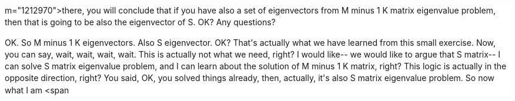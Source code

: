   m="1212970">there,</span> <span m="1213570">you</span> <span
  m="1213700">will</span> <span m="1213780">conclude</span> <span
  m="1214230">that</span> <span m="1215490">if</span> <span
  m="1215670">you</span> <span m="1215880">have</span> <span
  m="1217090">also</span> <span m="1218370">a</span> <span
  m="1218460">set</span> <span m="1218790">of</span> <span
  m="1219450">eigenvectors</span> <span m="1220290">from</span> <span
  m="1220530">M</span> <span m="1220640">minus 1</span> <span
  m="1221130">K</span> <span m="1221520">matrix</span> <span
  m="1222120">eigenvalue</span> <span m="1222670">problem,</span> <span
  m="1223540">then</span> <span m="1223690">that</span> <span
  m="1223940">is</span> <span m="1224400">going</span> <span
  m="1224610">to</span> <span m="1224730">be</span> <span
  m="1225870">also</span> <span m="1226950">the</span> <span
  m="1227070">eigenvector</span> <span m="1228000">of</span> <span
  m="1228280">S.</span> <span m="1229510">OK?</span> <span
  m="1231360">Any</span> <span m="1231750">questions?</span></p><p><span
  m="1236290">OK.</span> <span m="1238030">So</span> <span m="1239380">M</span>
  <span m="1239800">minus 1</span> <span m="1240220">K</span> <span
  m="1242380">eigenvectors.</span> <span m="1248610">Also</span> <span
  m="1250490">S</span> <span m="1251530">eigenvector.</span> <span
  m="1255860">OK?</span> <span m="1256140">That's</span> <span
  m="1256210">actually</span> <span m="1256680">what</span> <span
  m="1256860">we</span> <span m="1257070">have</span> <span
  m="1257310">learned</span> <span m="1257670">from</span> <span
  m="1257950">this</span> <span m="1258250">small</span> <span
  m="1258750">exercise.</span> <span m="1260370">Now,</span> <span
  m="1261570">you</span> <span m="1261690">can</span> <span
  m="1261840">say,</span> <span m="1262640">wait,</span> <span
  m="1262900">wait,</span> <span m="1263020">wait,</span> <span
  m="1263140">wait.</span> <span m="1263550">This</span> <span
  m="1263700">is</span> <span m="1263820">actually</span> <span
  m="1264030">not</span> <span m="1264210">what</span> <span
  m="1264360">we</span> <span m="1264450">need,</span> <span
  m="1264710">right?</span> <span m="1265650">I</span> <span
  m="1265770">would</span> <span m="1265940">like--</span> <span
  m="1266520">we</span> <span m="1266670">would</span> <span
  m="1266820">like</span> <span m="1267000">to</span> <span
  m="1267270">argue</span> <span m="1267710">that</span> <span
  m="1268390">S</span> <span m="1268530">matrix--</span> <span
  m="1269910">I</span> <span m="1270000">can</span> <span
  m="1270190">solve</span> <span m="1270600">S</span> <span
  m="1270930">matrix</span> <span m="1272190">eigenvalue</span> <span
  m="1272730">problem,</span> <span m="1273720">and</span> <span
  m="1273870">I</span> <span m="1273960">can</span> <span
  m="1274200">learn</span> <span m="1274500">about</span> <span
  m="1274770">the</span> <span m="1274870">solution</span> <span
  m="1275450">of</span> <span m="1275760">M minus 1</span> <span
  m="1276030">K</span> <span m="1276420">matrix,</span> <span
  m="1276790">right?</span> <span m="1277260">This</span> <span
  m="1277620">logic</span> <span m="1278100">is</span> <span
  m="1278250">actually</span> <span m="1278470">in</span> <span
  m="1278660">the</span> <span m="1278730">opposite</span> <span
  m="1279150">direction,</span> <span m="1279580">right?</span> <span
  m="1279770">You</span> <span m="1279930">said,</span> <span
  m="1280200">OK,</span> <span m="1280790">you</span> <span
  m="1280950">solved</span> <span m="1281370">things</span> <span
  m="1281670">already,</span> <span m="1282420">then,</span> <span
  m="1282860">actually,</span> <span m="1282970">it's</span> <span
  m="1283200">also</span> <span m="1283680">S</span> <span
  m="1283850">matrix</span> <span m="1284330">eigenvalue</span> <span
  m="1284820">problem.</span> <span m="1285360">So</span> <span
  m="1286110">now</span> <span m="1286560">what</span> <span
  m="1286770">I</span> <span m="1286800">am</span> <span